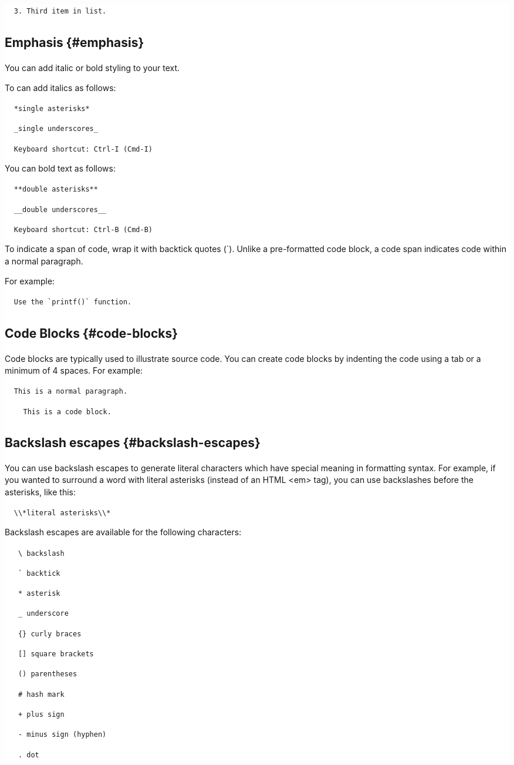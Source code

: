 &nbsp;&nbsp;&nbsp;&nbsp;`3. Third item in list.`

## Emphasis {#emphasis}

You can add italic or bold styling to your text.

To can add italics as follows:

&nbsp;&nbsp;&nbsp;&nbsp;`*single asterisks*`

&nbsp;&nbsp;&nbsp;&nbsp;`_single underscores_`

&nbsp;&nbsp;&nbsp;&nbsp;`Keyboard shortcut: Ctrl-I (Cmd-I)`

You can bold text as follows:

&nbsp;&nbsp;&nbsp;&nbsp;`**double asterisks**`

&nbsp;&nbsp;&nbsp;&nbsp;`__double underscores__`

&nbsp;&nbsp;&nbsp;&nbsp;`Keyboard shortcut: Ctrl-B (Cmd-B)`

To indicate a span of code, wrap it with backtick quotes (`). Unlike a pre-formatted code block, a code span indicates code within a normal paragraph.

For example:

&nbsp;&nbsp;&nbsp;&nbsp;``Use the `printf()` function.``

## Code Blocks {#code-blocks}

Code blocks are typically used to illustrate source code. You can create code blocks by indenting the code using a tab or a minimum of 4 spaces. For example:

&nbsp;&nbsp;&nbsp;&nbsp;`This is a normal paragraph.`

&nbsp;&nbsp;&nbsp;&nbsp;&nbsp;&nbsp;&nbsp;&nbsp;`This is a code block.`

## Backslash escapes {#backslash-escapes}

You can use backslash escapes to generate literal characters which have special meaning in formatting syntax. For example, if you wanted to surround a word with literal asterisks (instead of an HTML &lt;em&gt; tag), you can use backslashes before the asterisks, like this:

&nbsp;&nbsp;&nbsp;&nbsp;`\\*literal asterisks\\*`

Backslash escapes are available for the following characters:

&nbsp;&nbsp;&nbsp;&nbsp;` \ backslash`

&nbsp;&nbsp;&nbsp;&nbsp;`` ` backtick``

&nbsp;&nbsp;&nbsp;&nbsp;` * asterisk`

&nbsp;&nbsp;&nbsp;&nbsp;` _ underscore`

&nbsp;&nbsp;&nbsp;&nbsp;` {} curly braces`

&nbsp;&nbsp;&nbsp;&nbsp;` [] square brackets`

&nbsp;&nbsp;&nbsp;&nbsp;` () parentheses`

&nbsp;&nbsp;&nbsp;&nbsp;` # hash mark`

&nbsp;&nbsp;&nbsp;&nbsp;` + plus sign`

&nbsp;&nbsp;&nbsp;&nbsp;` - minus sign (hyphen)`

&nbsp;&nbsp;&nbsp;&nbsp;` . dot`

